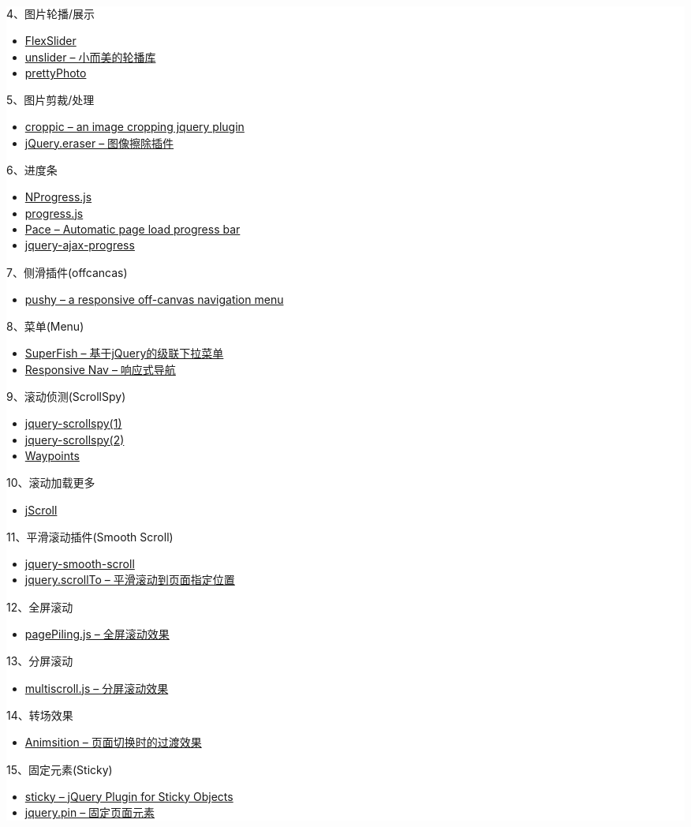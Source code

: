 4、图片轮播/展示

- [FlexSlider](https://github.com/woothemes/FlexSlider)
- [unslider – 小而美的轮播库](https://github.com/idiot/unslider)
- [prettyPhoto](https://github.com/scaron/prettyphoto)


5、图片剪裁/处理

- [croppic – an image cropping jquery plugin](https://github.com/sconsult/croppic)
- [jQuery.eraser – 图像擦除插件](https://github.com/boblemarin/jQuery.eraser)


6、进度条

- [NProgress.js](http://ricostacruz.com/nprogress/)
- [progress.js](https://github.com/usablica/progress.js)
- [Pace – Automatic page load progress bar](https://github.com/HubSpot/pace)
- [jquery-ajax-progress](https://github.com/englercj/jquery-ajax-progress)

7、侧滑插件(offcancas)

- [pushy – a responsive off-canvas navigation menu](https://github.com/christophery/pushy)

8、菜单(Menu)

- [SuperFish – 基于jQuery的级联下拉菜单](https://github.com/joeldbirch/superfish)
- [Responsive Nav – 响应式导航](https://github.com/viljamis/responsive-nav.js)


9、滚动侦测(ScrollSpy)

- [jquery-scrollspy(1)](https://github.com/sxalexander/jquery-scrollspy)
- [jquery-scrollspy(2)](https://github.com/thesmart/jquery-scrollspy)
- [Waypoints](Waypoints)


10、滚动加载更多

- [jScroll](https://github.com/pklauzinski/jscroll)

11、平滑滚动插件(Smooth Scroll)

- [jquery-smooth-scroll](https://github.com/kswedberg/jquery-smooth-scroll)
- [jquery.scrollTo – 平滑滚动到页面指定位置](https://github.com/flesler/jquery.scrollTo)


12、全屏滚动

- [pagePiling.js – 全屏滚动效果](https://github.com/alvarotrigo/pagePiling.js)

13、分屏滚动

- [multiscroll.js – 分屏滚动效果](https://github.com/alvarotrigo/multiscroll.js)

14、转场效果

- [Animsition – 页面切换时的过渡效果](https://github.com/blivesta/animsition)

15、固定元素(Sticky)

- [sticky – jQuery Plugin for Sticky Objects](https://github.com/garand/sticky)
- [jquery.pin – 固定页面元素](https://github.com/webpop/jquery.pin)
